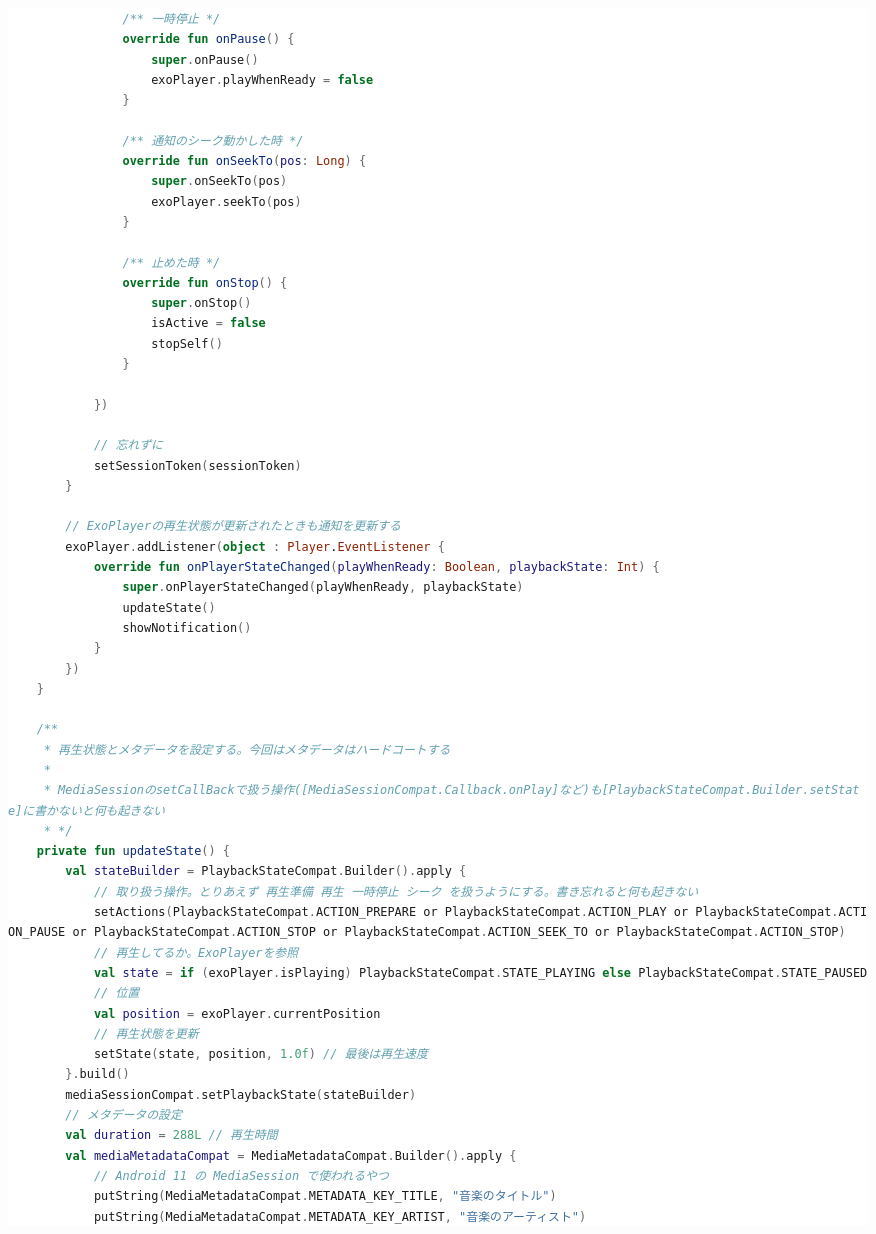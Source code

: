 ```kotlin
                /** 一時停止 */
                override fun onPause() {
                    super.onPause()
                    exoPlayer.playWhenReady = false
                }

                /** 通知のシーク動かした時 */
                override fun onSeekTo(pos: Long) {
                    super.onSeekTo(pos)
                    exoPlayer.seekTo(pos)
                }

                /** 止めた時 */
                override fun onStop() {
                    super.onStop()
                    isActive = false
                    stopSelf()
                }

            })

            // 忘れずに
            setSessionToken(sessionToken)
        }

        // ExoPlayerの再生状態が更新されたときも通知を更新する
        exoPlayer.addListener(object : Player.EventListener {
            override fun onPlayerStateChanged(playWhenReady: Boolean, playbackState: Int) {
                super.onPlayerStateChanged(playWhenReady, playbackState)
                updateState()
                showNotification()
            }
        })
    }

    /**
     * 再生状態とメタデータを設定する。今回はメタデータはハードコートする
     *
     * MediaSessionのsetCallBackで扱う操作([MediaSessionCompat.Callback.onPlay]など)も[PlaybackStateCompat.Builder.setState]に書かないと何も起きない
     * */
    private fun updateState() {
        val stateBuilder = PlaybackStateCompat.Builder().apply {
            // 取り扱う操作。とりあえず 再生準備 再生 一時停止 シーク を扱うようにする。書き忘れると何も起きない
            setActions(PlaybackStateCompat.ACTION_PREPARE or PlaybackStateCompat.ACTION_PLAY or PlaybackStateCompat.ACTION_PAUSE or PlaybackStateCompat.ACTION_STOP or PlaybackStateCompat.ACTION_SEEK_TO or PlaybackStateCompat.ACTION_STOP)
            // 再生してるか。ExoPlayerを参照
            val state = if (exoPlayer.isPlaying) PlaybackStateCompat.STATE_PLAYING else PlaybackStateCompat.STATE_PAUSED
            // 位置
            val position = exoPlayer.currentPosition
            // 再生状態を更新
            setState(state, position, 1.0f) // 最後は再生速度
        }.build()
        mediaSessionCompat.setPlaybackState(stateBuilder)
        // メタデータの設定
        val duration = 288L // 再生時間
        val mediaMetadataCompat = MediaMetadataCompat.Builder().apply {
            // Android 11 の MediaSession で使われるやつ
            putString(MediaMetadataCompat.METADATA_KEY_TITLE, "音楽のタイトル")
            putString(MediaMetadataCompat.METADATA_KEY_ARTIST, "音楽のアーティスト")
```